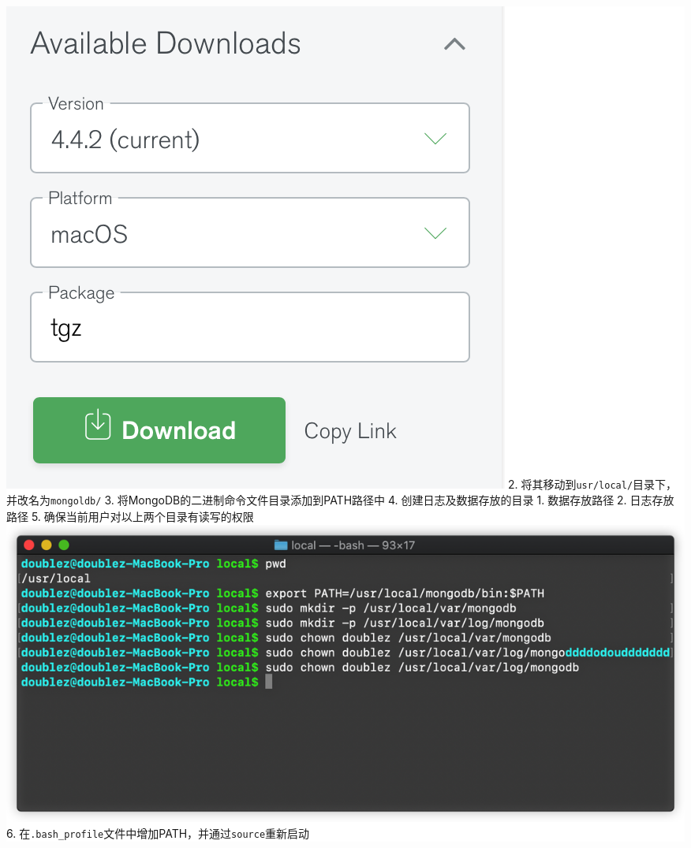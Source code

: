 ![](assets/F68C2EE3-51BE-4E44-8FFE-F7E3AF3CAA06.png)
2. 将其移动到`usr/local/`目录下，并改名为`mongoldb/`
3. 将MongoDB的二进制命令文件目录添加到PATH路径中
4. 创建日志及数据存放的目录
	1. 数据存放路径
	2. 日志存放路径
5. 确保当前用户对以上两个目录有读写的权限
![](assets/C4696387-978D-403C-A9E8-94602BF16189.png)
6. 在`.bash_profile`文件中增加PATH，并通过`source`重新启动